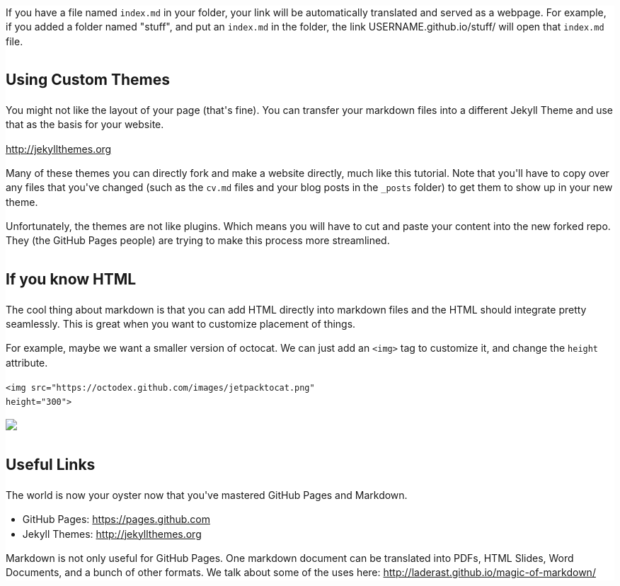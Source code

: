 If you have a file named `index.md` in your folder, your link will be automatically translated and served as a webpage. For example, if you added a folder named "stuff", and put an `index.md` in the folder, the link USERNAME.github.io/stuff/ will open that `index.md` file.

## Using Custom Themes

You might not like the layout of your page (that's fine). You can transfer your markdown files into a different Jekyll Theme and use that as the basis for your website. 

http://jekyllthemes.org

Many of these themes you can directly fork and make a website directly, much like this tutorial. Note that you'll have to copy over any files that you've changed (such as the `cv.md` files and your blog posts in the `_posts` folder) to get them to show up in your new theme.

Unfortunately, the themes are not like plugins. Which means you will have to cut and paste your content into the new forked repo. They (the GitHub Pages people) are trying to make this process more streamlined.

## If you know HTML

The cool thing about markdown is that you can add HTML directly into markdown files and the HTML should integrate pretty seamlessly. This is great when you want to customize placement of things.

For example, maybe we want a smaller version of octocat. We can just add an `<img>` tag to customize it, and change the `height` attribute.

```
<img src="https://octodex.github.com/images/jetpacktocat.png" 
height="300">
```
<img src="https://octodex.github.com/images/jetpacktocat.png" height="300">

## Useful Links

The world is now your oyster now that you've mastered GitHub Pages and Markdown.

+ GitHub Pages: https://pages.github.com
+ Jekyll Themes: http://jekyllthemes.org

Markdown is not only useful for GitHub Pages. One markdown document can be translated into PDFs, HTML Slides, Word Documents, and a bunch of other formats. We talk about some of the uses here: http://laderast.github.io/magic-of-markdown/
